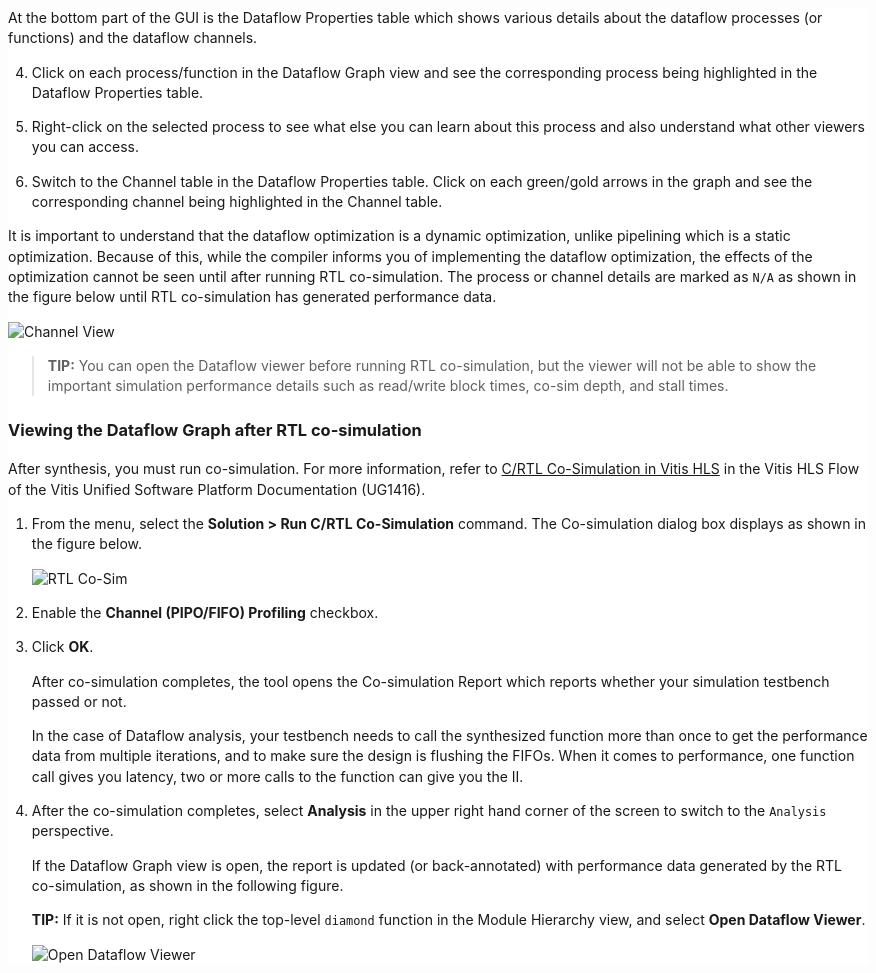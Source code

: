 At the bottom part of the GUI is the Dataflow Properties table which shows various details about the dataflow processes (or functions) and the dataflow channels. 

4. Click on each process/function in the Dataflow Graph view and see the corresponding process being highlighted in the Dataflow Properties table. 

5. Right-click on the selected process to see what else you can learn about this process and also understand what other viewers you can access.

6. Switch to the Channel table in the Dataflow Properties table. Click on each green/gold arrows in the graph and see the corresponding channel being highlighted in the Channel table. 

It is important to understand that the dataflow optimization is a dynamic optimization, unlike pipelining which is a static optimization. Because of this, while the compiler informs you of implementing the dataflow optimization, the effects of the optimization cannot be seen until after running RTL co-simulation. The process or channel details are marked as `N/A` as shown in the figure below until RTL co-simulation has generated performance data.

   ![Channel View](./images/dataflow_channel.png)

>**TIP:** You can open the Dataflow viewer before running RTL co-simulation, but the viewer will not be able to show the important simulation performance details such as read/write block times, co-sim depth, and stall times.

### Viewing the Dataflow Graph after RTL co-simulation

After synthesis, you must run co-simulation. For more information, refer to [C/RTL Co-Simulation in Vitis HLS](https://www.xilinx.com/html_docs/xilinx2021_1/vitis_doc/cosimulationinvitishls.html#fwf1584724080811) in the Vitis HLS Flow of the Vitis Unified Software Platform Documentation (UG1416).

1. From the menu, select the **Solution > Run C/RTL Co-Simulation** command.
   The Co-simulation dialog box displays as shown in the figure below.

    ![RTL Co-Sim](./images/rtl-co-sim.png)

2. Enable the **Channel (PIPO/FIFO) Profiling** checkbox.
3. Click **OK**.

   After co-simulation completes, the tool opens the Co-simulation Report which reports whether your simulation testbench passed or not. 
   
   In the case of Dataflow analysis, your testbench needs to call the synthesized function more than once to get the performance data from multiple iterations, and to make sure the design is flushing the FIFOs. When it comes to performance, one function call gives you latency, two or more calls to the function can give you the II.

4. After the co-simulation completes, select **Analysis** in the upper right hand corner of the screen to switch to the `Analysis` perspective.

   If the Dataflow Graph view is open, the report is updated (or back-annotated) with performance data generated by the RTL co-simulation, as shown in the following figure.

   **TIP:** If it is not open, right click the top-level `diamond` function in the Module Hierarchy view,  and select **Open Dataflow Viewer**.

      ![Open Dataflow Viewer](./images/dataflow_graph.png)
